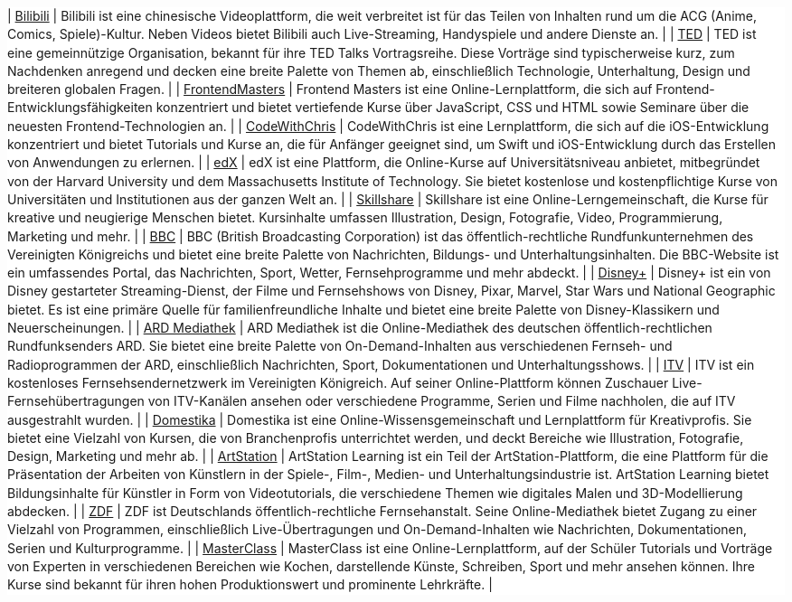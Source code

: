 | [Bilibili](https://www.bilibili.com)                               | Bilibili ist eine chinesische Videoplattform, die weit verbreitet ist für das Teilen von Inhalten rund um die ACG (Anime, Comics, Spiele)-Kultur. Neben Videos bietet Bilibili auch Live-Streaming, Handyspiele und andere Dienste an.                                                                                                                     |
| [TED](https://www.ted.com/)                                        | TED ist eine gemeinnützige Organisation, bekannt für ihre TED Talks Vortragsreihe. Diese Vorträge sind typischerweise kurz, zum Nachdenken anregend und decken eine breite Palette von Themen ab, einschließlich Technologie, Unterhaltung, Design und breiteren globalen Fragen.                                                                          |
| [FrontendMasters](https://frontendmasters.com)                     | Frontend Masters ist eine Online-Lernplattform, die sich auf Frontend-Entwicklungsfähigkeiten konzentriert und bietet vertiefende Kurse über JavaScript, CSS und HTML sowie Seminare über die neuesten Frontend-Technologien an.                                                                                                                           |
| [CodeWithChris](https://learn.codewithchris.com)                   | CodeWithChris ist eine Lernplattform, die sich auf die iOS-Entwicklung konzentriert und bietet Tutorials und Kurse an, die für Anfänger geeignet sind, um Swift und iOS-Entwicklung durch das Erstellen von Anwendungen zu erlernen.                                                                                                                       |
| [edX](https://www.edx.org)                                         | edX ist eine Plattform, die Online-Kurse auf Universitätsniveau anbietet, mitbegründet von der Harvard University und dem Massachusetts Institute of Technology. Sie bietet kostenlose und kostenpflichtige Kurse von Universitäten und Institutionen aus der ganzen Welt an.                                                                              |
| [Skillshare](https://www.skillshare.com/)                          | Skillshare ist eine Online-Lerngemeinschaft, die Kurse für kreative und neugierige Menschen bietet. Kursinhalte umfassen Illustration, Design, Fotografie, Video, Programmierung, Marketing und mehr.                                                                                                                                                      |
| [BBC](https://www.bbc.com/)                                        | BBC (British Broadcasting Corporation) ist das öffentlich-rechtliche Rundfunkunternehmen des Vereinigten Königreichs und bietet eine breite Palette von Nachrichten, Bildungs- und Unterhaltungsinhalten. Die BBC-Website ist ein umfassendes Portal, das Nachrichten, Sport, Wetter, Fernsehprogramme und mehr abdeckt.                                   |
| [Disney+](https://www.disneyplus.com/)                             | Disney+ ist ein von Disney gestarteter Streaming-Dienst, der Filme und Fernsehshows von Disney, Pixar, Marvel, Star Wars und National Geographic bietet. Es ist eine primäre Quelle für familienfreundliche Inhalte und bietet eine breite Palette von Disney-Klassikern und Neuerscheinungen.                                                             |
| [ARD Mediathek](https://www.ardmediathek.de/)                      | ARD Mediathek ist die Online-Mediathek des deutschen öffentlich-rechtlichen Rundfunksenders ARD. Sie bietet eine breite Palette von On-Demand-Inhalten aus verschiedenen Fernseh- und Radioprogrammen der ARD, einschließlich Nachrichten, Sport, Dokumentationen und Unterhaltungsshows.                                                                  |
| [ITV](https://www.itv.com/)                                        | ITV ist ein kostenloses Fernsehsendernetzwerk im Vereinigten Königreich. Auf seiner Online-Plattform können Zuschauer Live-Fernsehübertragungen von ITV-Kanälen ansehen oder verschiedene Programme, Serien und Filme nachholen, die auf ITV ausgestrahlt wurden.                                                                                          |
| [Domestika](https://www.domestika.org/)                            | Domestika ist eine Online-Wissensgemeinschaft und Lernplattform für Kreativprofis. Sie bietet eine Vielzahl von Kursen, die von Branchenprofis unterrichtet werden, und deckt Bereiche wie Illustration, Fotografie, Design, Marketing und mehr ab.                                                                                                        |
| [ArtStation](https://www.artstation.com/learning)                  | ArtStation Learning ist ein Teil der ArtStation-Plattform, die eine Plattform für die Präsentation der Arbeiten von Künstlern in der Spiele-, Film-, Medien- und Unterhaltungsindustrie ist. ArtStation Learning bietet Bildungsinhalte für Künstler in Form von Videotutorials, die verschiedene Themen wie digitales Malen und 3D-Modellierung abdecken. |
| [ZDF](https://www.zdf.de)                                          | ZDF ist Deutschlands öffentlich-rechtliche Fernsehanstalt. Seine Online-Mediathek bietet Zugang zu einer Vielzahl von Programmen, einschließlich Live-Übertragungen und On-Demand-Inhalten wie Nachrichten, Dokumentationen, Serien und Kulturprogramme.                                                                                                   |
| [MasterClass](https://www.masterclass.com)                         | MasterClass ist eine Online-Lernplattform, auf der Schüler Tutorials und Vorträge von Experten in verschiedenen Bereichen wie Kochen, darstellende Künste, Schreiben, Sport und mehr ansehen können. Ihre Kurse sind bekannt für ihren hohen Produktionswert und prominente Lehrkräfte.                                                                    |